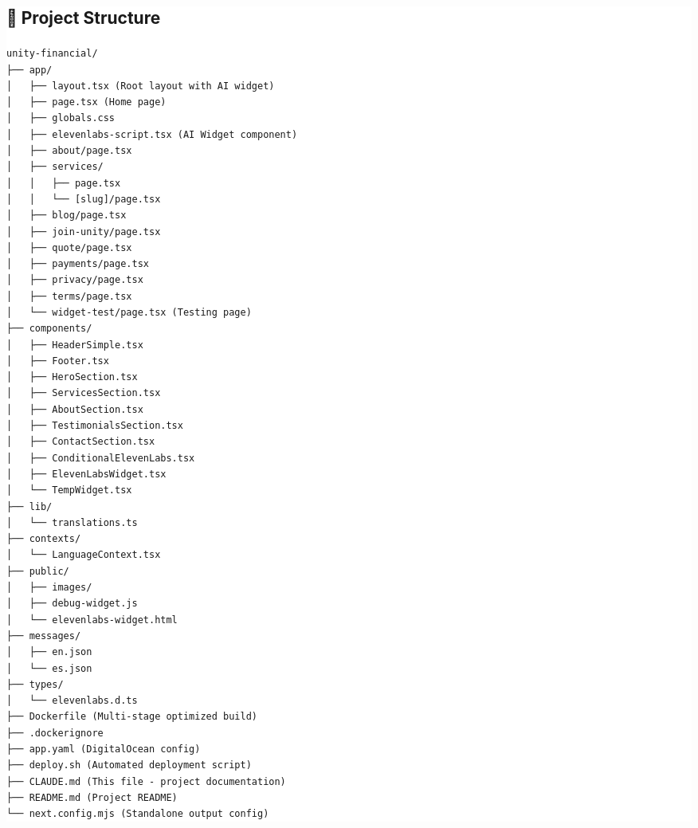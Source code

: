 ## 📁 Project Structure

```
unity-financial/
├── app/
│   ├── layout.tsx (Root layout with AI widget)
│   ├── page.tsx (Home page)
│   ├── globals.css
│   ├── elevenlabs-script.tsx (AI Widget component)
│   ├── about/page.tsx
│   ├── services/
│   │   ├── page.tsx
│   │   └── [slug]/page.tsx
│   ├── blog/page.tsx
│   ├── join-unity/page.tsx
│   ├── quote/page.tsx
│   ├── payments/page.tsx
│   ├── privacy/page.tsx
│   ├── terms/page.tsx
│   └── widget-test/page.tsx (Testing page)
├── components/
│   ├── HeaderSimple.tsx
│   ├── Footer.tsx
│   ├── HeroSection.tsx
│   ├── ServicesSection.tsx
│   ├── AboutSection.tsx
│   ├── TestimonialsSection.tsx
│   ├── ContactSection.tsx
│   ├── ConditionalElevenLabs.tsx
│   ├── ElevenLabsWidget.tsx
│   └── TempWidget.tsx
├── lib/
│   └── translations.ts
├── contexts/
│   └── LanguageContext.tsx
├── public/
│   ├── images/
│   ├── debug-widget.js
│   └── elevenlabs-widget.html
├── messages/
│   ├── en.json
│   └── es.json
├── types/
│   └── elevenlabs.d.ts
├── Dockerfile (Multi-stage optimized build)
├── .dockerignore
├── app.yaml (DigitalOcean config)
├── deploy.sh (Automated deployment script)
├── CLAUDE.md (This file - project documentation)
├── README.md (Project README)
└── next.config.mjs (Standalone output config)
```
